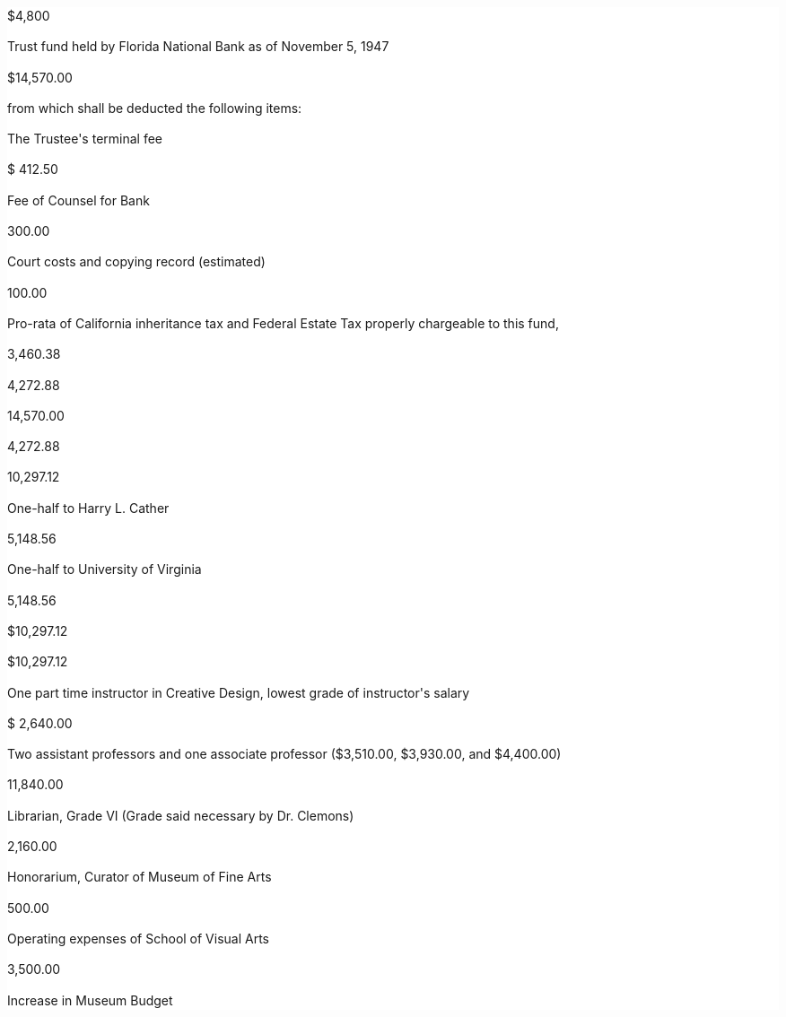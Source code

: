 $4,800

Trust fund held by Florida National Bank as of November 5, 1947

$14,570.00

from which shall be deducted the following items:

The Trustee's terminal fee

$ 412.50

Fee of Counsel for Bank

300.00

Court costs and copying record (estimated)

100.00

Pro-rata of California inheritance tax and Federal Estate Tax properly chargeable to this fund,

3,460.38

4,272.88

14,570.00

4,272.88

10,297.12

One-half to Harry L. Cather

5,148.56

One-half to University of Virginia

5,148.56

$10,297.12

$10,297.12

One part time instructor in Creative Design, lowest grade of instructor's salary

$ 2,640.00

Two assistant professors and one associate professor ($3,510.00, $3,930.00, and $4,400.00)

11,840.00

Librarian, Grade VI (Grade said necessary by Dr. Clemons)

2,160.00

Honorarium, Curator of Museum of Fine Arts

500.00

Operating expenses of School of Visual Arts

3,500.00

Increase in Museum Budget
